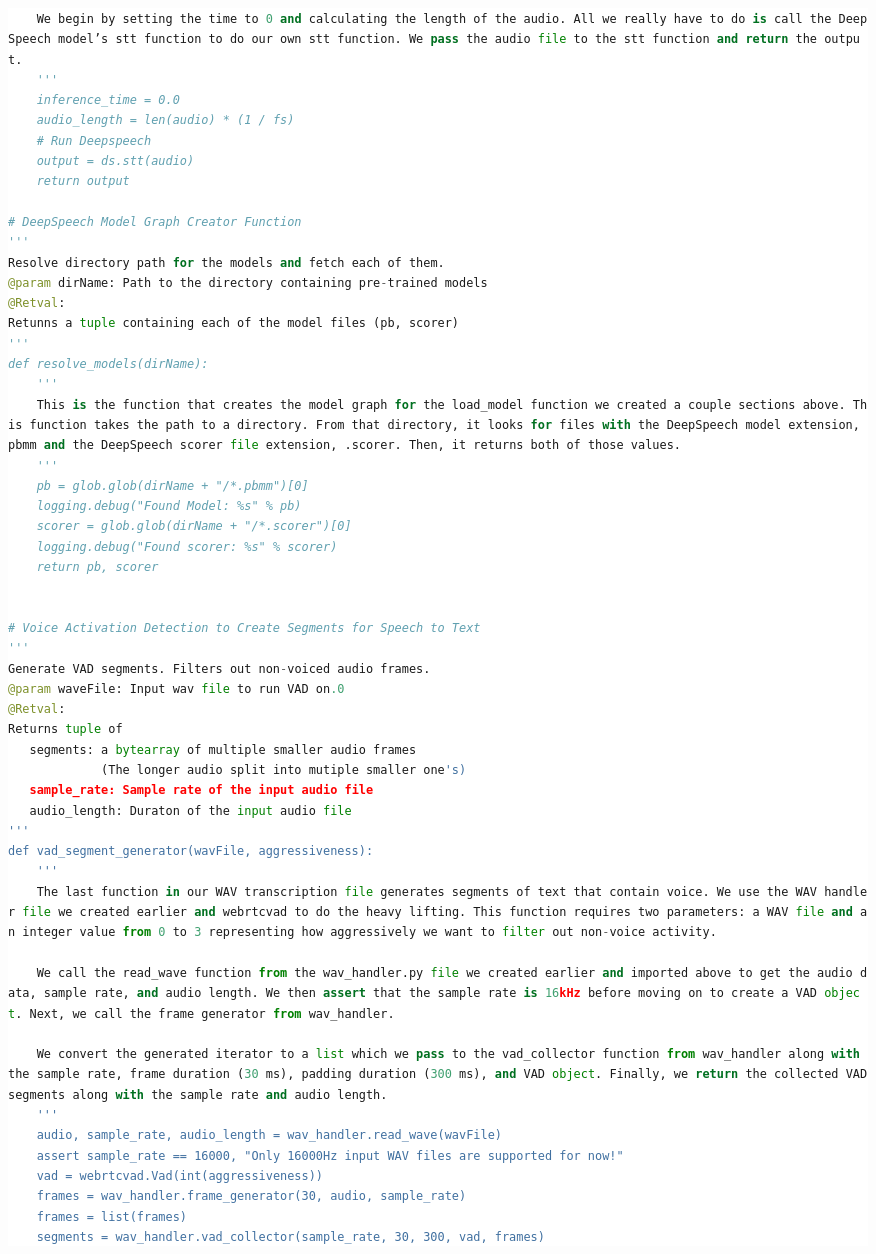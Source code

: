 ``` python
    We begin by setting the time to 0 and calculating the length of the audio. All we really have to do is call the DeepSpeech model’s stt function to do our own stt function. We pass the audio file to the stt function and return the output.
    '''
    inference_time = 0.0
    audio_length = len(audio) * (1 / fs)
    # Run Deepspeech
    output = ds.stt(audio)
    return output

# DeepSpeech Model Graph Creator Function
'''
Resolve directory path for the models and fetch each of them.
@param dirName: Path to the directory containing pre-trained models
@Retval:
Retunns a tuple containing each of the model files (pb, scorer)
'''
def resolve_models(dirName):
    '''
    This is the function that creates the model graph for the load_model function we created a couple sections above. This function takes the path to a directory. From that directory, it looks for files with the DeepSpeech model extension, pbmm and the DeepSpeech scorer file extension, .scorer. Then, it returns both of those values.
    '''
    pb = glob.glob(dirName + "/*.pbmm")[0]
    logging.debug("Found Model: %s" % pb)
    scorer = glob.glob(dirName + "/*.scorer")[0]
    logging.debug("Found scorer: %s" % scorer)
    return pb, scorer


# Voice Activation Detection to Create Segments for Speech to Text
'''
Generate VAD segments. Filters out non-voiced audio frames.
@param waveFile: Input wav file to run VAD on.0
@Retval:
Returns tuple of
   segments: a bytearray of multiple smaller audio frames
             (The longer audio split into mutiple smaller one's)
   sample_rate: Sample rate of the input audio file
   audio_length: Duraton of the input audio file
'''
def vad_segment_generator(wavFile, aggressiveness):
    '''
    The last function in our WAV transcription file generates segments of text that contain voice. We use the WAV handler file we created earlier and webrtcvad to do the heavy lifting. This function requires two parameters: a WAV file and an integer value from 0 to 3 representing how aggressively we want to filter out non-voice activity.
    
    We call the read_wave function from the wav_handler.py file we created earlier and imported above to get the audio data, sample rate, and audio length. We then assert that the sample rate is 16kHz before moving on to create a VAD object. Next, we call the frame generator from wav_handler.
    
    We convert the generated iterator to a list which we pass to the vad_collector function from wav_handler along with the sample rate, frame duration (30 ms), padding duration (300 ms), and VAD object. Finally, we return the collected VAD segments along with the sample rate and audio length.
    '''
    audio, sample_rate, audio_length = wav_handler.read_wave(wavFile)
    assert sample_rate == 16000, "Only 16000Hz input WAV files are supported for now!"
    vad = webrtcvad.Vad(int(aggressiveness))
    frames = wav_handler.frame_generator(30, audio, sample_rate)
    frames = list(frames)
    segments = wav_handler.vad_collector(sample_rate, 30, 300, vad, frames)
```